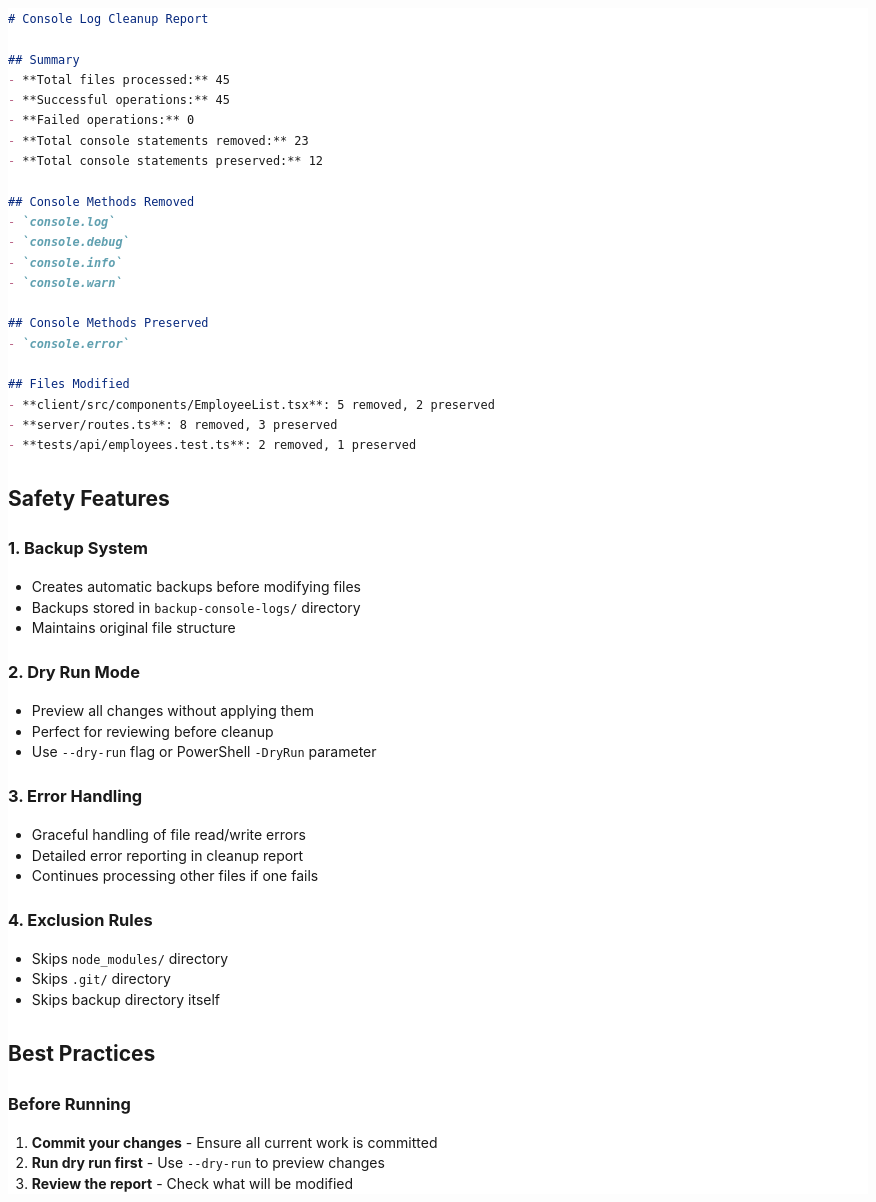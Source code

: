 ```markdown
# Console Log Cleanup Report

## Summary
- **Total files processed:** 45
- **Successful operations:** 45
- **Failed operations:** 0
- **Total console statements removed:** 23
- **Total console statements preserved:** 12

## Console Methods Removed
- `console.log`
- `console.debug`
- `console.info`
- `console.warn`

## Console Methods Preserved
- `console.error`

## Files Modified
- **client/src/components/EmployeeList.tsx**: 5 removed, 2 preserved
- **server/routes.ts**: 8 removed, 3 preserved
- **tests/api/employees.test.ts**: 2 removed, 1 preserved
```

## Safety Features

### 1. Backup System
- Creates automatic backups before modifying files
- Backups stored in `backup-console-logs/` directory
- Maintains original file structure

### 2. Dry Run Mode
- Preview all changes without applying them
- Perfect for reviewing before cleanup
- Use `--dry-run` flag or PowerShell `-DryRun` parameter

### 3. Error Handling
- Graceful handling of file read/write errors
- Detailed error reporting in cleanup report
- Continues processing other files if one fails

### 4. Exclusion Rules
- Skips `node_modules/` directory
- Skips `.git/` directory
- Skips backup directory itself

## Best Practices

### Before Running
1. **Commit your changes** - Ensure all current work is committed
2. **Run dry run first** - Use `--dry-run` to preview changes
3. **Review the report** - Check what will be modified
